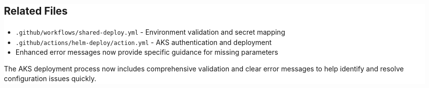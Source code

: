 ## Related Files

- `.github/workflows/shared-deploy.yml` - Environment validation and secret mapping
- `.github/actions/helm-deploy/action.yml` - AKS authentication and deployment
- Enhanced error messages now provide specific guidance for missing parameters

The AKS deployment process now includes comprehensive validation and clear error messages to help identify and resolve configuration issues quickly.